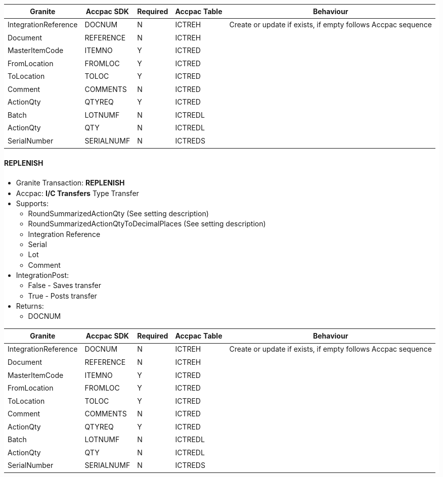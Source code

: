 | Granite              | Accpac SDK | Required | Accpac Table | Behaviour |
|----------------------|------------|----------|--------------|-----------|
| IntegrationReference | DOCNUM     | N        | ICTREH       | Create or update if exists, if empty follows Accpac sequence |
| Document             | REFERENCE  | N        | ICTREH       ||
| MasterItemCode       | ITEMNO     | Y        | ICTRED       ||
| FromLocation         | FROMLOC    | Y        | ICTRED       ||
| ToLocation           | TOLOC      | Y        | ICTRED       ||
| Comment              | COMMENTS   | N        | ICTRED       ||
| ActionQty            | QTYREQ     | Y        | ICTRED       ||
| Batch                | LOTNUMF    | N        | ICTREDL      ||
| ActionQty            | QTY        | N        | ICTREDL      ||
| SerialNumber         | SERIALNUMF | N        | ICTREDS      ||

#### REPLENISH
- Granite Transaction: **REPLENISH**
- Accpac: **I/C Transfers** Type Transfer 
- Supports: 
    - RoundSummarizedActionQty (See setting description)
    - RoundSummarizedActionQtyToDecimalPlaces (See setting description)
    - Integration Reference 
    - Serial
    - Lot
    - Comment 
- IntegrationPost:
    - False - Saves transfer
    - True - Posts transfer
- Returns:
    - DOCNUM

| Granite              | Accpac SDK | Required | Accpac Table | Behaviour |
|----------------------|------------|----------|--------------|-----------|
| IntegrationReference | DOCNUM     | N        | ICTREH       | Create or update if exists, if empty follows Accpac sequence |
| Document             | REFERENCE  | N        | ICTREH       ||
| MasterItemCode       | ITEMNO     | Y        | ICTRED       ||
| FromLocation         | FROMLOC    | Y        | ICTRED       ||
| ToLocation           | TOLOC      | Y        | ICTRED       ||
| Comment              | COMMENTS   | N        | ICTRED       ||
| ActionQty            | QTYREQ     | Y        | ICTRED       ||
| Batch                | LOTNUMF    | N        | ICTREDL      ||
| ActionQty            | QTY        | N        | ICTREDL      ||
| SerialNumber         | SERIALNUMF | N        | ICTREDS      ||
